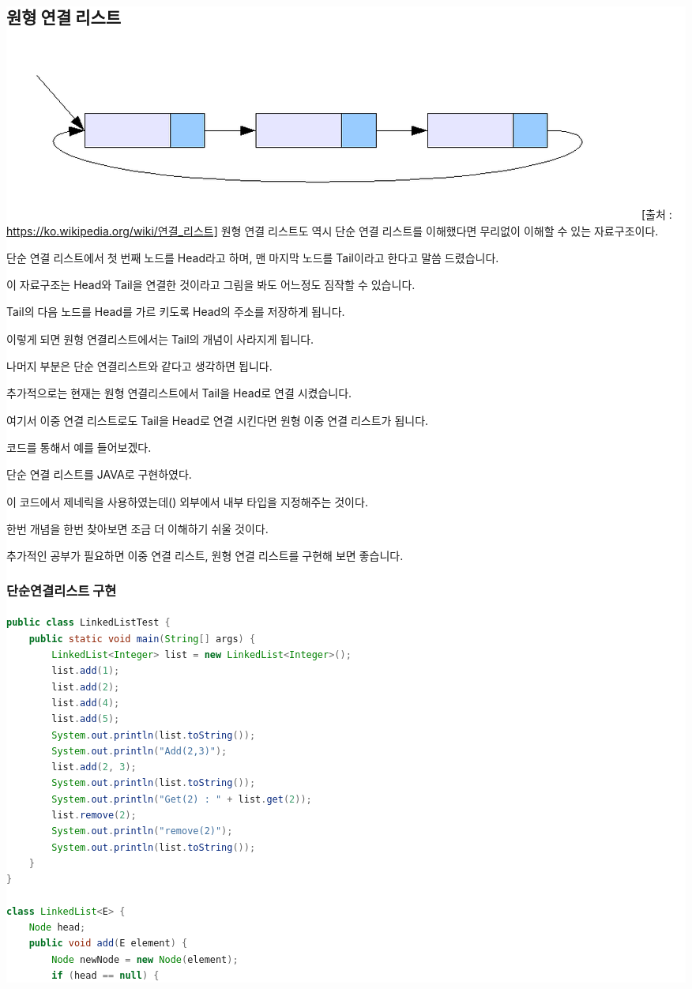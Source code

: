## 원형 연결 리스트
![Alt text](../images/800px-Circurlar_linked_list.png)
[출처 : https://ko.wikipedia.org/wiki/연결_리스트]
원형 연결 리스트도 역시 단순 연결 리스트를 이해했다면 무리없이 이해할 수 있는 자료구조이다.

단순 연결 리스트에서 첫 번째 노드를 Head라고 하며, 맨 마지막 노드를 Tail이라고 한다고 말씀 드렸습니다.

이 자료구조는 Head와 Tail을 연결한 것이라고 그림을 봐도 어느정도 짐작할 수 있습니다.

Tail의 다음 노드를 Head를 가르 키도록 Head의 주소를 저장하게 됩니다.

이렇게 되면 원형 연결리스트에서는 Tail의 개념이 사라지게 됩니다.

나머지 부분은 단순 연결리스트와 같다고 생각하면 됩니다.



추가적으로는 현재는 원형 연결리스트에서 Tail을 Head로 연결 시켰습니다.

여기서 이중 연결 리스트로도 Tail을 Head로 연결 시킨다면 원형 이중 연결 리스트가 됩니다.



코드를 통해서 예를 들어보겠다.

단순 연결 리스트를 JAVA로 구현하였다.

이 코드에서 제네릭을 사용하였는데(<E>) 외부에서 내부 타입을 지정해주는 것이다.

한번 개념을 한번 찾아보면 조금 더 이해하기 쉬울 것이다.

추가적인 공부가 필요하면 이중 연결 리스트, 원형 연결 리스트를 구현해 보면 좋습니다.

### 단순연결리스트 구현
```java
public class LinkedListTest {
	public static void main(String[] args) {
		LinkedList<Integer> list = new LinkedList<Integer>();
		list.add(1);
		list.add(2);
		list.add(4);
		list.add(5);
		System.out.println(list.toString());
		System.out.println("Add(2,3)");
		list.add(2, 3);
		System.out.println(list.toString());
		System.out.println("Get(2) : " + list.get(2));
		list.remove(2);
		System.out.println("remove(2)");
		System.out.println(list.toString());
	}
}

class LinkedList<E> {
	Node head;
	public void add(E element) {
		Node newNode = new Node(element);
		if (head == null) {
```